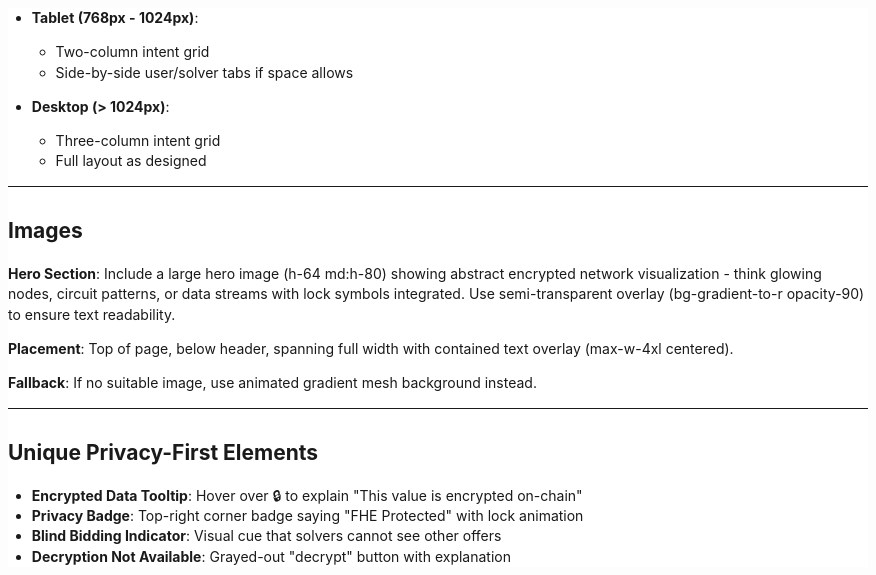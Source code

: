 - **Tablet (768px - 1024px)**:
  - Two-column intent grid
  - Side-by-side user/solver tabs if space allows

- **Desktop (> 1024px)**:
  - Three-column intent grid
  - Full layout as designed

---

## Images

**Hero Section**: 
Include a large hero image (h-64 md:h-80) showing abstract encrypted network visualization - think glowing nodes, circuit patterns, or data streams with lock symbols integrated. Use semi-transparent overlay (bg-gradient-to-r opacity-90) to ensure text readability.

**Placement**: Top of page, below header, spanning full width with contained text overlay (max-w-4xl centered).

**Fallback**: If no suitable image, use animated gradient mesh background instead.

---

## Unique Privacy-First Elements

- **Encrypted Data Tooltip**: Hover over 🔒 to explain "This value is encrypted on-chain"
- **Privacy Badge**: Top-right corner badge saying "FHE Protected" with lock animation
- **Blind Bidding Indicator**: Visual cue that solvers cannot see other offers
- **Decryption Not Available**: Grayed-out "decrypt" button with explanation
